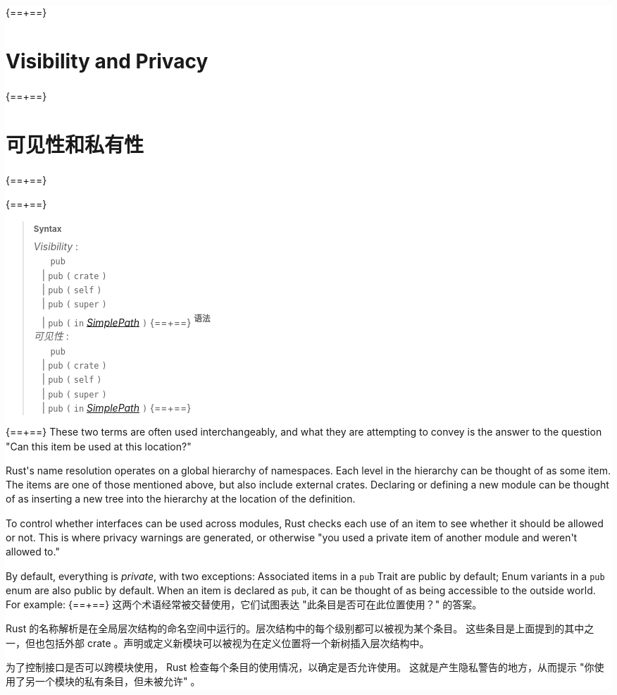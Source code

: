 {==+==}
# Visibility and Privacy
{==+==}
# 可见性和私有性
{==+==}


{==+==}
> **<sup>Syntax<sup>**\
> _Visibility_ :\
> &nbsp;&nbsp; &nbsp;&nbsp; `pub`\
> &nbsp;&nbsp; | `pub` `(` `crate` `)`\
> &nbsp;&nbsp; | `pub` `(` `self` `)`\
> &nbsp;&nbsp; | `pub` `(` `super` `)`\
> &nbsp;&nbsp; | `pub` `(` `in` [_SimplePath_] `)`
{==+==}
> **<sup>语法<sup>**\
> _可见性_ :\
> &nbsp;&nbsp; &nbsp;&nbsp; `pub`\
> &nbsp;&nbsp; | `pub` `(` `crate` `)`\
> &nbsp;&nbsp; | `pub` `(` `self` `)`\
> &nbsp;&nbsp; | `pub` `(` `super` `)`\
> &nbsp;&nbsp; | `pub` `(` `in` [_SimplePath_] `)`
{==+==}


{==+==}
These two terms are often used interchangeably, and what they are attempting to
convey is the answer to the question "Can this item be used at this location?"

Rust's name resolution operates on a global hierarchy of namespaces. Each level
in the hierarchy can be thought of as some item. The items are one of those
mentioned above, but also include external crates. Declaring or defining a new
module can be thought of as inserting a new tree into the hierarchy at the
location of the definition.

To control whether interfaces can be used across modules, Rust checks each use
of an item to see whether it should be allowed or not. This is where privacy
warnings are generated, or otherwise "you used a private item of another module
and weren't allowed to."

By default, everything is *private*, with two exceptions: Associated
items in a `pub` Trait are public by default; Enum variants
in a `pub` enum are also public by default. When an item is declared as `pub`,
it can be thought of as being accessible to the outside world. For example:
{==+==}
这两个术语经常被交替使用，它们试图表达 "此条目是否可在此位置使用？" 的答案。

Rust 的名称解析是在全局层次结构的命名空间中运行的。层次结构中的每个级别都可以被视为某个条目。
这些条目是上面提到的其中之一，但也包括外部 crate 。声明或定义新模块可以被视为在定义位置将一个新树插入层次结构中。

为了控制接口是否可以跨模块使用， Rust 检查每个条目的使用情况，以确定是否允许使用。
这就是产生隐私警告的地方，从而提示 "你使用了另一个模块的私有条目，但未被允许" 。


[_SimplePath_]: paths.md#simple-paths
